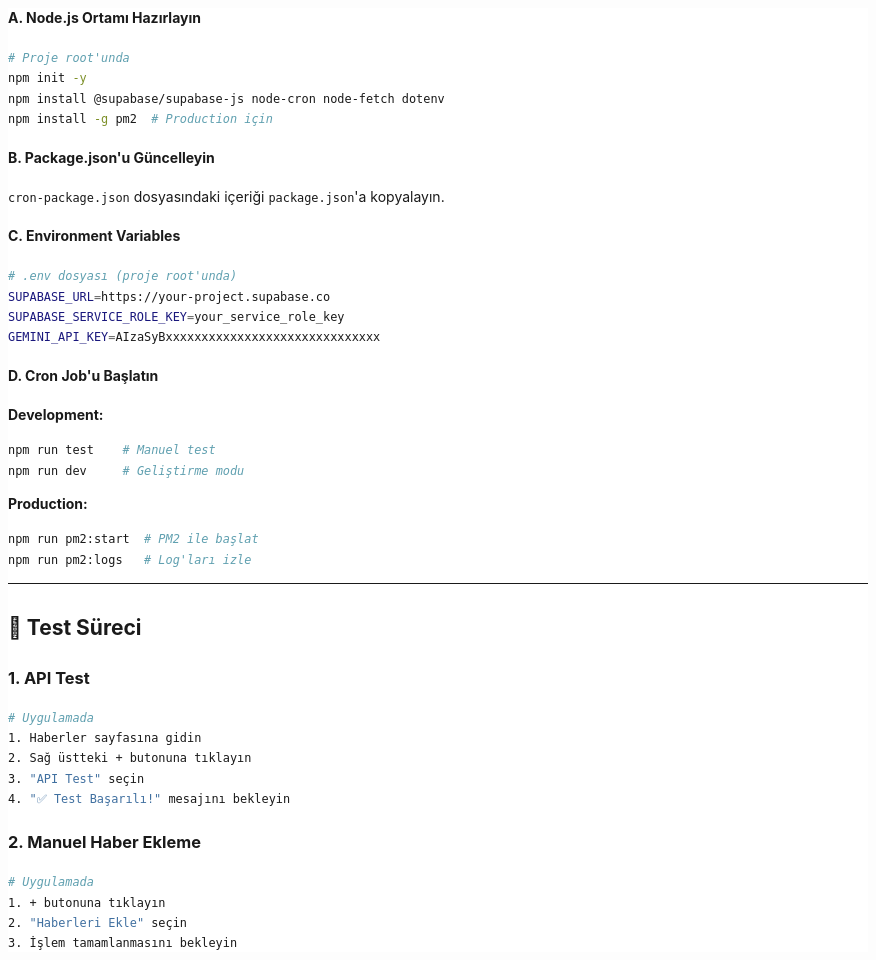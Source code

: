 #### A. Node.js Ortamı Hazırlayın
```bash
# Proje root'unda
npm init -y
npm install @supabase/supabase-js node-cron node-fetch dotenv
npm install -g pm2  # Production için
```

#### B. Package.json'u Güncelleyin
`cron-package.json` dosyasındaki içeriği `package.json`'a kopyalayın.

#### C. Environment Variables
```bash
# .env dosyası (proje root'unda)
SUPABASE_URL=https://your-project.supabase.co
SUPABASE_SERVICE_ROLE_KEY=your_service_role_key
GEMINI_API_KEY=AIzaSyBxxxxxxxxxxxxxxxxxxxxxxxxxxxxxx
```

#### D. Cron Job'u Başlatın

**Development:**
```bash
npm run test    # Manuel test
npm run dev     # Geliştirme modu
```

**Production:**
```bash
npm run pm2:start  # PM2 ile başlat
npm run pm2:logs   # Log'ları izle
```

---

## 🧪 Test Süreci

### 1. **API Test**
```bash
# Uygulamada
1. Haberler sayfasına gidin
2. Sağ üstteki + butonuna tıklayın
3. "API Test" seçin
4. "✅ Test Başarılı!" mesajını bekleyin
```

### 2. **Manuel Haber Ekleme**
```bash
# Uygulamada
1. + butonuna tıklayın
2. "Haberleri Ekle" seçin
3. İşlem tamamlanmasını bekleyin
```
